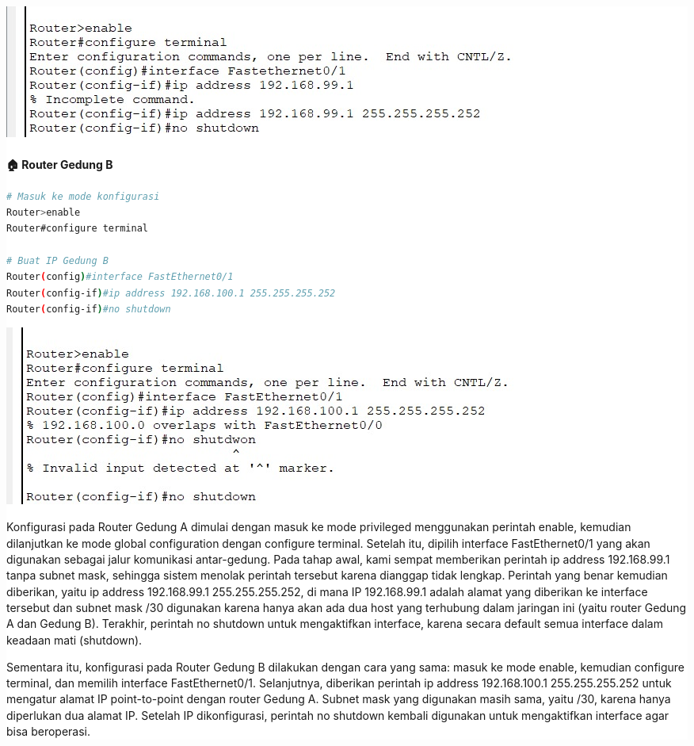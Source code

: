 ![Ga](konfigurasi_IP_GA.jpg)

#### 🏠 Router Gedung B

```bash
# Masuk ke mode konfigurasi
Router>enable
Router#configure terminal

# Buat IP Gedung B
Router(config)#interface FastEthernet0/1
Router(config-if)#ip address 192.168.100.1 255.255.255.252
Router(config-if)#no shutdown
```

![Gb](konfigurasi_IP_GB.jpg)

Konfigurasi pada Router Gedung A dimulai dengan masuk ke mode privileged menggunakan perintah enable, kemudian dilanjutkan ke mode global configuration dengan configure terminal. Setelah itu, dipilih interface FastEthernet0/1 yang akan digunakan sebagai jalur komunikasi antar-gedung. Pada tahap awal, kami sempat memberikan perintah ip address 192.168.99.1 tanpa subnet mask, sehingga sistem menolak perintah tersebut karena dianggap tidak lengkap. Perintah yang benar kemudian diberikan, yaitu ip address 192.168.99.1 255.255.255.252, di mana IP 192.168.99.1 adalah alamat yang diberikan ke interface tersebut dan subnet mask /30 digunakan karena hanya akan ada dua host yang terhubung dalam jaringan ini (yaitu router Gedung A dan Gedung B). Terakhir, perintah no shutdown untuk mengaktifkan interface, karena secara default semua interface dalam keadaan mati (shutdown).

Sementara itu, konfigurasi pada Router Gedung B dilakukan dengan cara yang sama: masuk ke mode enable, kemudian configure terminal, dan memilih interface FastEthernet0/1. Selanjutnya, diberikan perintah ip address 192.168.100.1 255.255.255.252 untuk mengatur alamat IP point-to-point dengan router Gedung A. Subnet mask yang digunakan masih sama, yaitu /30, karena hanya diperlukan dua alamat IP. Setelah IP dikonfigurasi, perintah no shutdown kembali digunakan untuk mengaktifkan interface agar bisa beroperasi.
